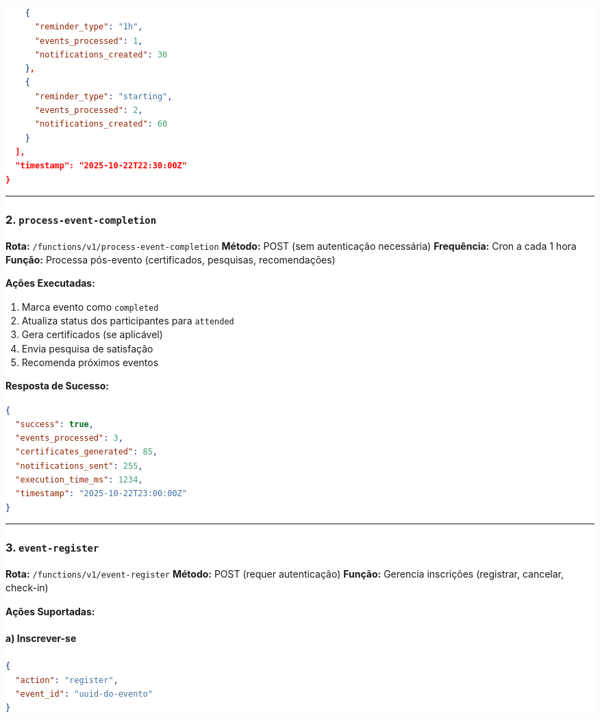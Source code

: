 ```json
    {
      "reminder_type": "1h",
      "events_processed": 1,
      "notifications_created": 30
    },
    {
      "reminder_type": "starting",
      "events_processed": 2,
      "notifications_created": 60
    }
  ],
  "timestamp": "2025-10-22T22:30:00Z"
}
```

---

### 2. `process-event-completion`
**Rota:** `/functions/v1/process-event-completion`
**Método:** POST (sem autenticação necessária)
**Frequência:** Cron a cada 1 hora
**Função:** Processa pós-evento (certificados, pesquisas, recomendações)

**Ações Executadas:**
1. Marca evento como `completed`
2. Atualiza status dos participantes para `attended`
3. Gera certificados (se aplicável)
4. Envia pesquisa de satisfação
5. Recomenda próximos eventos

**Resposta de Sucesso:**
```json
{
  "success": true,
  "events_processed": 3,
  "certificates_generated": 85,
  "notifications_sent": 255,
  "execution_time_ms": 1234,
  "timestamp": "2025-10-22T23:00:00Z"
}
```

---

### 3. `event-register`
**Rota:** `/functions/v1/event-register`
**Método:** POST (requer autenticação)
**Função:** Gerencia inscrições (registrar, cancelar, check-in)

**Ações Suportadas:**

#### a) Inscrever-se
```json
{
  "action": "register",
  "event_id": "uuid-do-evento"
}
```
